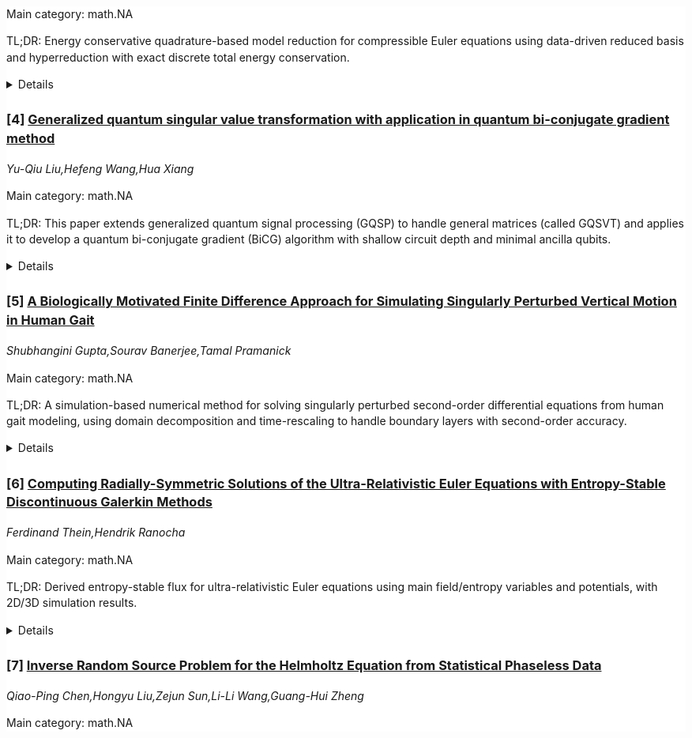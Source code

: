Main category: math.NA

TL;DR: Energy conservative quadrature-based model reduction for compressible Euler equations using data-driven reduced basis and hyperreduction with exact discrete total energy conservation.


<details><summary>Details</summary></details>


### [4] [Generalized quantum singular value transformation with application in quantum bi-conjugate gradient method](https://arxiv.org/abs/2508.21390)
*Yu-Qiu Liu,Hefeng Wang,Hua Xiang*

Main category: math.NA

TL;DR: This paper extends generalized quantum signal processing (GQSP) to handle general matrices (called GQSVT) and applies it to develop a quantum bi-conjugate gradient (BiCG) algorithm with shallow circuit depth and minimal ancilla qubits.


<details><summary>Details</summary></details>


### [5] [A Biologically Motivated Finite Difference Approach for Simulating Singularly Perturbed Vertical Motion in Human Gait](https://arxiv.org/abs/2508.21410)
*Shubhangini Gupta,Sourav Banerjee,Tamal Pramanick*

Main category: math.NA

TL;DR: A simulation-based numerical method for solving singularly perturbed second-order differential equations from human gait modeling, using domain decomposition and time-rescaling to handle boundary layers with second-order accuracy.


<details><summary>Details</summary></details>


### [6] [Computing Radially-Symmetric Solutions of the Ultra-Relativistic Euler Equations with Entropy-Stable Discontinuous Galerkin Methods](https://arxiv.org/abs/2508.21427)
*Ferdinand Thein,Hendrik Ranocha*

Main category: math.NA

TL;DR: Derived entropy-stable flux for ultra-relativistic Euler equations using main field/entropy variables and potentials, with 2D/3D simulation results.


<details><summary>Details</summary></details>


### [7] [Inverse Random Source Problem for the Helmholtz Equation from Statistical Phaseless Data](https://arxiv.org/abs/2508.21478)
*Qiao-Ping Chen,Hongyu Liu,Zejun Sun,Li-Li Wang,Guang-Hui Zheng*

Main category: math.NA

